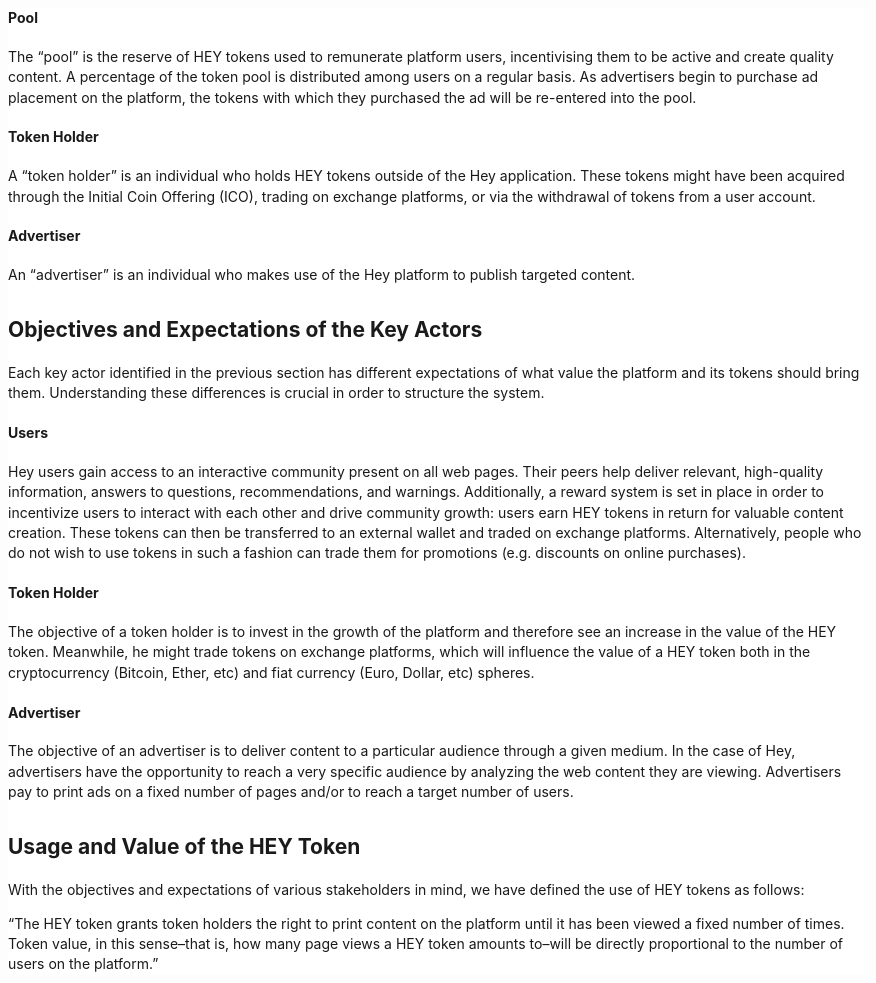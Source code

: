 #### Pool

The “pool” is the reserve of HEY tokens used to remunerate platform users, incentivising them to be active and create quality content. A percentage of the token pool is distributed among users on a regular basis. As advertisers begin to purchase ad placement on the platform, the tokens with which they purchased the ad will be re-entered into the pool.

#### Token Holder

A “token holder” is an individual who holds HEY tokens outside of the Hey application. These tokens might have been acquired through the Initial Coin Offering \(ICO\), trading on exchange platforms, or via the withdrawal of tokens from a user account.

#### Advertiser

An “advertiser” is an individual who makes use of the Hey platform to publish targeted content.

## Objectives and Expectations of the Key Actors

Each key actor identified in the previous section has different expectations of what value the platform and its tokens should bring them. Understanding these differences is crucial in order to structure the system.

#### Users

Hey users gain access to an interactive community present on all web pages. Their peers help deliver relevant, high-quality information, answers to questions, recommendations, and warnings. Additionally, a reward system is set in place in order to incentivize users to interact with each other and drive community growth: users earn HEY tokens in return for valuable content creation. These tokens can then be transferred to an external wallet and traded on exchange platforms. Alternatively, people who do not wish to use tokens in such a fashion can trade them for promotions \(e.g. discounts on online purchases\).

#### Token Holder

The objective of a token holder is to invest in the growth of the platform and therefore see an increase in the value of the HEY token. Meanwhile, he might trade tokens on exchange platforms, which will influence the value of a HEY token both in the cryptocurrency \(Bitcoin, Ether, etc\) and fiat currency \(Euro, Dollar, etc\) spheres.

#### Advertiser

The objective of an advertiser is to deliver content to a particular audience through a given medium. In the case of Hey, advertisers have the opportunity to reach a very specific audience by analyzing the web content they are viewing. Advertisers pay to print ads on a fixed number of pages and/or to reach a target number of users.

## Usage and Value of the HEY Token

With the objectives and expectations of various stakeholders in mind, we have defined the use of HEY tokens as follows:

“The HEY token grants token holders the right to print content on the platform until it has been viewed a fixed number of times. Token value, in this sense–that is, how many page views a HEY token amounts to–will be directly proportional to the number of users on the platform.”
